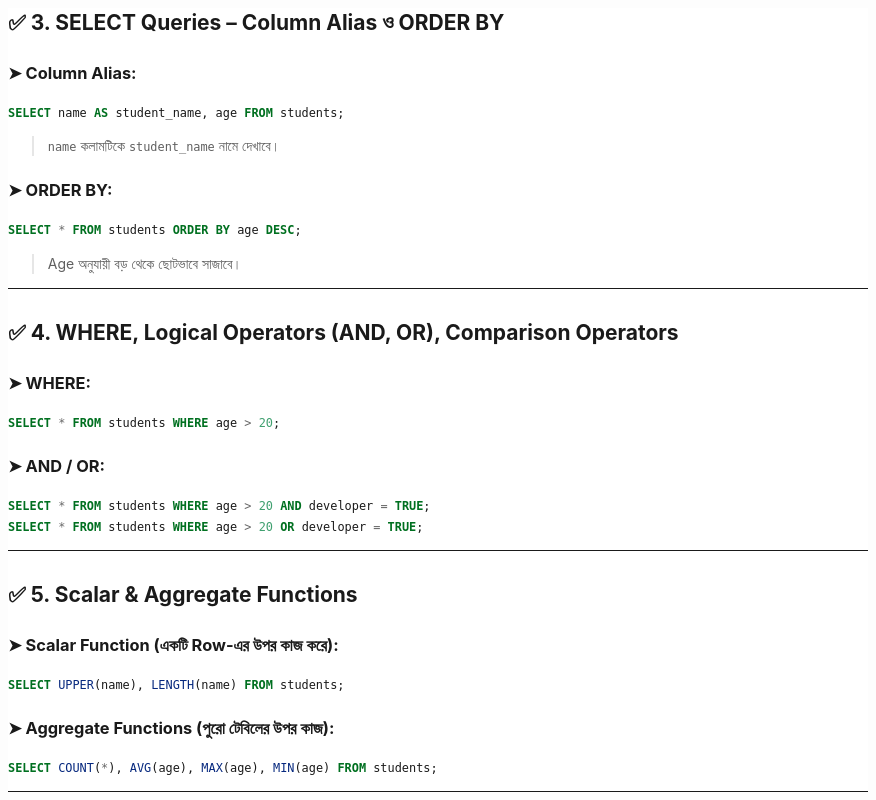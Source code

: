 
## ✅ **3. SELECT Queries – Column Alias ও ORDER BY**

### ➤ Column Alias:

```sql
SELECT name AS student_name, age FROM students;
```

> `name` কলামটিকে `student_name` নামে দেখাবে।

### ➤ ORDER BY:

```sql
SELECT * FROM students ORDER BY age DESC;
```

> Age অনুযায়ী বড় থেকে ছোটভাবে সাজাবে।

---

## ✅ **4. WHERE, Logical Operators (AND, OR), Comparison Operators**

### ➤ WHERE:

```sql
SELECT * FROM students WHERE age > 20;
```

### ➤ AND / OR:

```sql
SELECT * FROM students WHERE age > 20 AND developer = TRUE;
SELECT * FROM students WHERE age > 20 OR developer = TRUE;
```

---

## ✅ **5. Scalar & Aggregate Functions**

### ➤ Scalar Function (একটি Row-এর উপর কাজ করে):

```sql
SELECT UPPER(name), LENGTH(name) FROM students;
```

### ➤ Aggregate Functions (পুরো টেবিলের উপর কাজ):

```sql
SELECT COUNT(*), AVG(age), MAX(age), MIN(age) FROM students;
```

---
